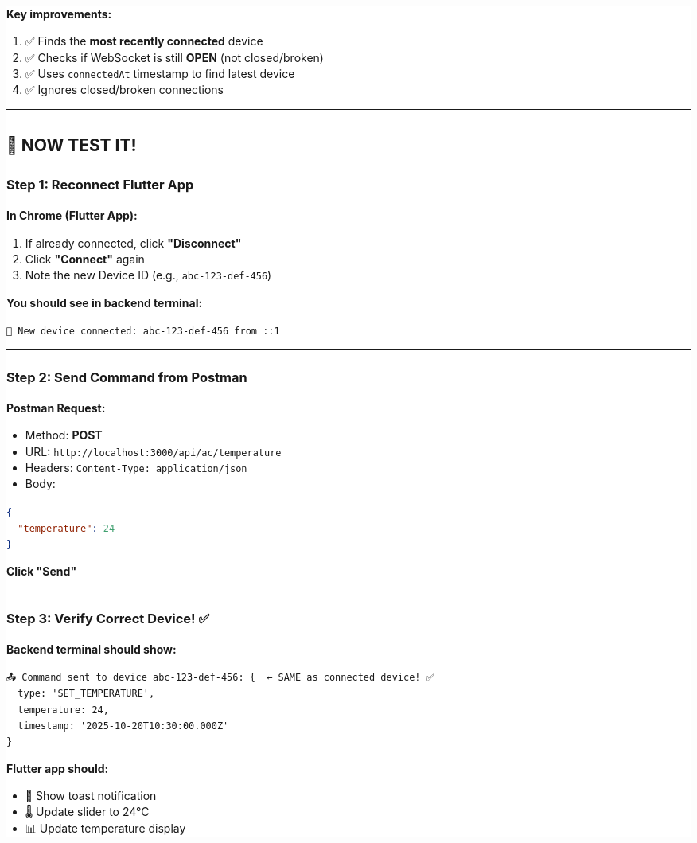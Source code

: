 **Key improvements:**
1. ✅ Finds the **most recently connected** device
2. ✅ Checks if WebSocket is still **OPEN** (not closed/broken)
3. ✅ Uses `connectedAt` timestamp to find latest device
4. ✅ Ignores closed/broken connections

---

## 🎯 NOW TEST IT!

### Step 1: Reconnect Flutter App

**In Chrome (Flutter App):**

1. If already connected, click **"Disconnect"**
2. Click **"Connect"** again
3. Note the new Device ID (e.g., `abc-123-def-456`)

**You should see in backend terminal:**
```
📱 New device connected: abc-123-def-456 from ::1
```

---

### Step 2: Send Command from Postman

**Postman Request:**
- Method: **POST**
- URL: `http://localhost:3000/api/ac/temperature`
- Headers: `Content-Type: application/json`
- Body:
```json
{
  "temperature": 24
}
```

**Click "Send"**

---

### Step 3: Verify Correct Device! ✅

**Backend terminal should show:**
```
📤 Command sent to device abc-123-def-456: {  ← SAME as connected device! ✅
  type: 'SET_TEMPERATURE',
  temperature: 24,
  timestamp: '2025-10-20T10:30:00.000Z'
}
```

**Flutter app should:**
- 🔔 Show toast notification
- 🌡️ Update slider to 24°C
- 📊 Update temperature display

